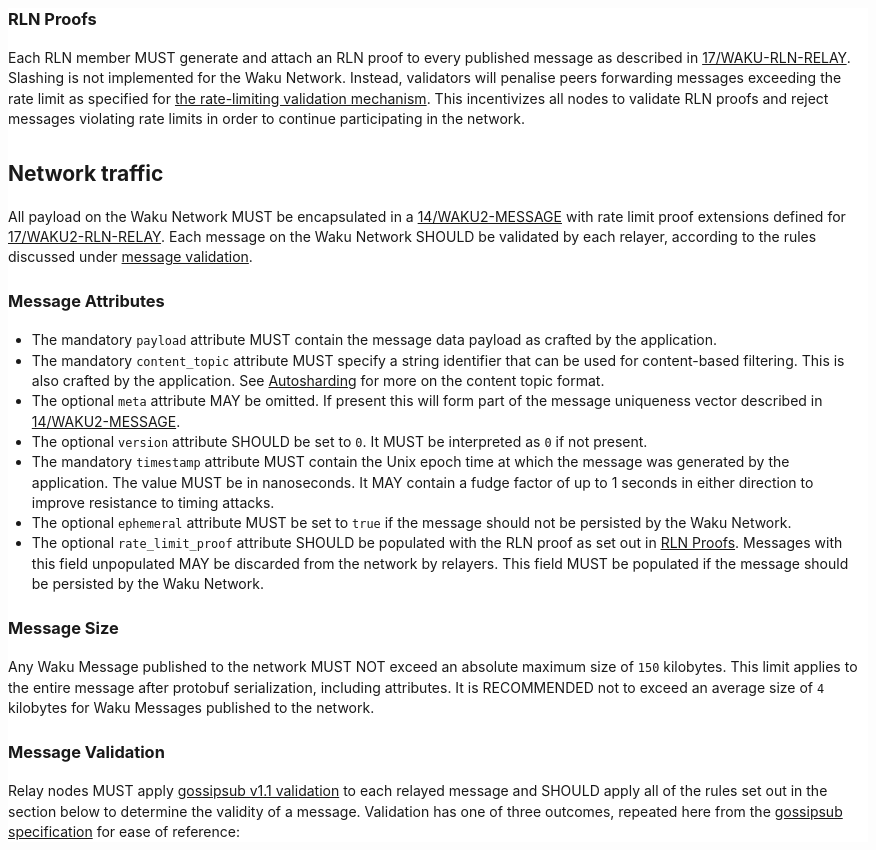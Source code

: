 ### RLN Proofs

Each RLN member MUST generate and attach an RLN proof to every published message
as described in [17/WAKU-RLN-RELAY](https://rfc.vac.dev/spec/17/#publishing).
Slashing is not implemented for the Waku Network.
Instead, validators will penalise peers forwarding messages exceeding the rate limit
as specified for [the rate-limiting validation mechanism](#rate-limit-exceeded).
This incentivizes all nodes to validate RLN proofs
and reject messages violating rate limits
in order to continue participating in the network.

## Network traffic

All payload on the Waku Network MUST be encapsulated in a [14/WAKU2-MESSAGE](https://rfc.vac.dev/spec/14/)
with rate limit proof extensions defined for [17/WAKU2-RLN-RELAY](https://rfc.vac.dev/spec/17/#payloads).
Each message on the Waku Network SHOULD be validated by each relayer,
according to the rules discussed under [message validation](#message-validation).

### Message Attributes

- The mandatory `payload` attribute MUST contain the message data payload as crafted by the application.
- The mandatory `content_topic` attribute MUST specify a string identifier that can be used for content-based filtering. This is also crafted by the application. See [Autosharding](#autosharding) for more on the content topic format.
- The optional `meta` attribute MAY be omitted. If present this will form part of the message uniqueness vector described in [14/WAKU2-MESSAGE](https://rfc.vac.dev/spec/14/).
- The optional `version` attribute SHOULD be set to `0`. It MUST be interpreted as `0` if not present.
- The mandatory `timestamp` attribute MUST contain the Unix epoch time at which the message was generated by the application. The value MUST be in nanoseconds. It MAY contain a fudge factor of up to 1 seconds in either direction to improve resistance to timing attacks.
- The optional `ephemeral` attribute MUST be set to `true` if the message should not be persisted by the Waku Network.
- The optional `rate_limit_proof` attribute SHOULD be populated with the RLN proof as set out in [RLN Proofs](#rln-proofs). Messages with this field unpopulated MAY be discarded from the network by relayers. This field MUST be populated if the message should be persisted by the Waku Network.

### Message Size

Any Waku Message published to the network MUST NOT exceed an absolute maximum size of `150` kilobytes.
This limit applies to the entire message after protobuf serialization, including attributes.
It is RECOMMENDED not to exceed an average size of `4` kilobytes for Waku Messages published to the network.

### Message Validation

Relay nodes MUST apply [gossipsub v1.1 validation](https://github.com/libp2p/specs/blob/c96c9ec5909d64fe020d7630f3fd982bc18fd06a/pubsub/gossipsub/gossipsub-v1.1.md#extended-validators) to each relayed message and
SHOULD apply all of the rules set out in the section below to determine the validity of a message.
Validation has one of three outcomes,
repeated here from the [gossipsub specification](https://github.com/libp2p/specs/blob/c96c9ec5909d64fe020d7630f3fd982bc18fd06a/pubsub/gossipsub/gossipsub-v1.1.md#extended-validators) for ease of reference:
